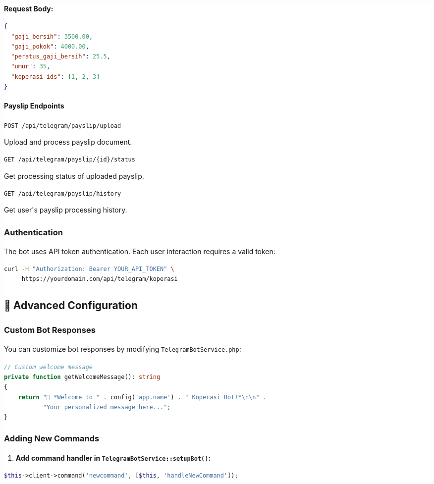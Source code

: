 **Request Body:**
```json
{
  "gaji_bersih": 3500.00,
  "gaji_pokok": 4000.00,
  "peratus_gaji_bersih": 25.5,
  "umur": 35,
  "koperasi_ids": [1, 2, 3]
}
```

#### Payslip Endpoints

```http
POST /api/telegram/payslip/upload
```
Upload and process payslip document.

```http
GET /api/telegram/payslip/{id}/status
```
Get processing status of uploaded payslip.

```http
GET /api/telegram/payslip/history
```
Get user's payslip processing history.

### Authentication

The bot uses API token authentication. Each user interaction requires a valid token:

```bash
curl -H "Authorization: Bearer YOUR_API_TOKEN" \
     https://yourdomain.com/api/telegram/koperasi
```

## 🔧 Advanced Configuration

### Custom Bot Responses

You can customize bot responses by modifying `TelegramBotService.php`:

```php
// Custom welcome message
private function getWelcomeMessage(): string
{
    return "🏦 *Welcome to " . config('app.name') . " Koperasi Bot!*\n\n" .
           "Your personalized message here...";
}
```

### Adding New Commands

1. **Add command handler in `TelegramBotService::setupBot()`:**
```php
$this->client->command('newcommand', [$this, 'handleNewCommand']);
```
